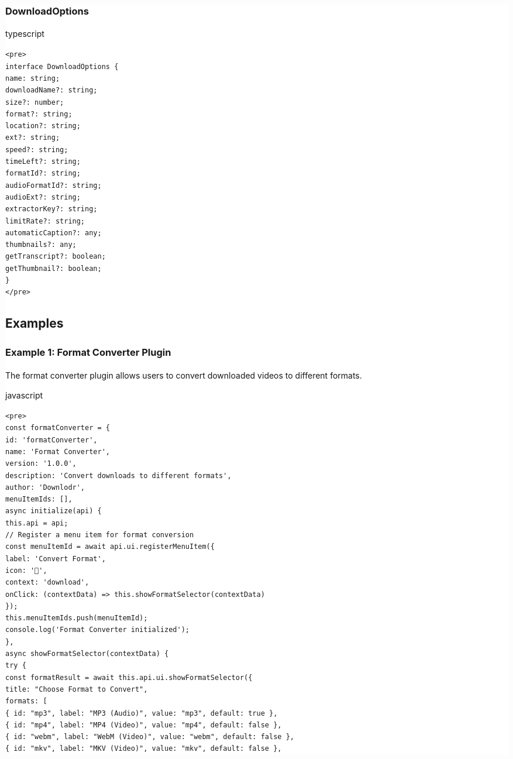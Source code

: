 ### DownloadOptions

typescript
   ```
   <pre>   
interface DownloadOptions {
name: string;
downloadName?: string;
size?: number;
format?: string;
location?: string;
ext?: string;
speed?: string;
timeLeft?: string;
formatId?: string;
audioFormatId?: string;
audioExt?: string;
extractorKey?: string;
limitRate?: string;
automaticCaption?: any;
thumbnails?: any;
getTranscript?: boolean;
getThumbnail?: boolean;
}
</pre>   
   ```

## Examples

### Example 1: Format Converter Plugin

The format converter plugin allows users to convert downloaded videos to different formats.

javascript
   ```
   <pre>   
const formatConverter = {
id: 'formatConverter',
name: 'Format Converter',
version: '1.0.0',
description: 'Convert downloads to different formats',
author: 'Downlodr',
menuItemIds: [],
async initialize(api) {
this.api = api;
// Register a menu item for format conversion
const menuItemId = await api.ui.registerMenuItem({
label: 'Convert Format',
icon: '🔄',
context: 'download',
onClick: (contextData) => this.showFormatSelector(contextData)
});
this.menuItemIds.push(menuItemId);
console.log('Format Converter initialized');
},
async showFormatSelector(contextData) {
try {
const formatResult = await this.api.ui.showFormatSelector({
title: "Choose Format to Convert",
formats: [
{ id: "mp3", label: "MP3 (Audio)", value: "mp3", default: true },
{ id: "mp4", label: "MP4 (Video)", value: "mp4", default: false },
{ id: "webm", label: "WebM (Video)", value: "webm", default: false },
{ id: "mkv", label: "MKV (Video)", value: "mkv", default: false },
   ```